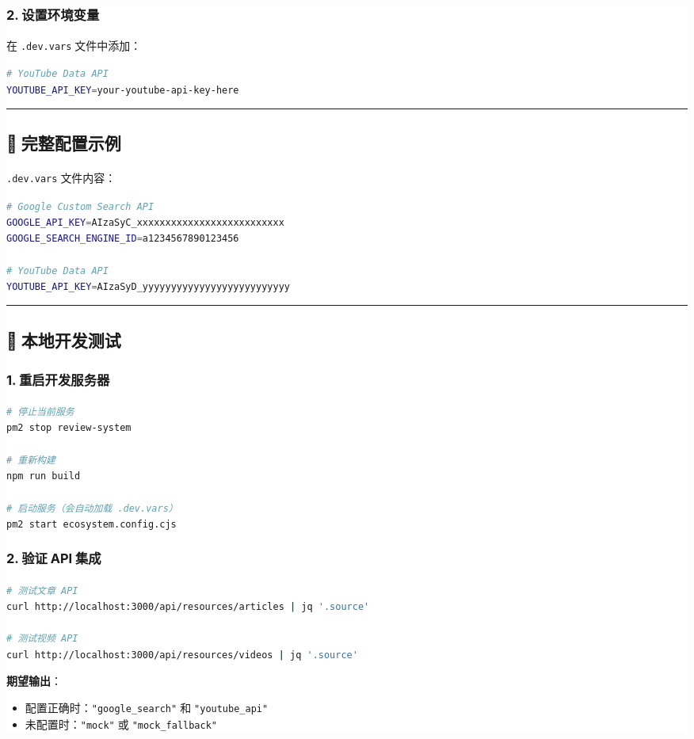 ### 2. 设置环境变量

在 `.dev.vars` 文件中添加：

```bash
# YouTube Data API
YOUTUBE_API_KEY=your-youtube-api-key-here
```

---

## 📝 完整配置示例

`.dev.vars` 文件内容：

```bash
# Google Custom Search API
GOOGLE_API_KEY=AIzaSyC_xxxxxxxxxxxxxxxxxxxxxxxxxx
GOOGLE_SEARCH_ENGINE_ID=a1234567890123456

# YouTube Data API  
YOUTUBE_API_KEY=AIzaSyD_yyyyyyyyyyyyyyyyyyyyyyyyyy
```

---

## 🚀 本地开发测试

### 1. 重启开发服务器

```bash
# 停止当前服务
pm2 stop review-system

# 重新构建
npm run build

# 启动服务（会自动加载 .dev.vars）
pm2 start ecosystem.config.cjs
```

### 2. 验证 API 集成

```bash
# 测试文章 API
curl http://localhost:3000/api/resources/articles | jq '.source'

# 测试视频 API
curl http://localhost:3000/api/resources/videos | jq '.source'
```

**期望输出**：
- 配置正确时：`"google_search"` 和 `"youtube_api"`
- 未配置时：`"mock"` 或 `"mock_fallback"`
